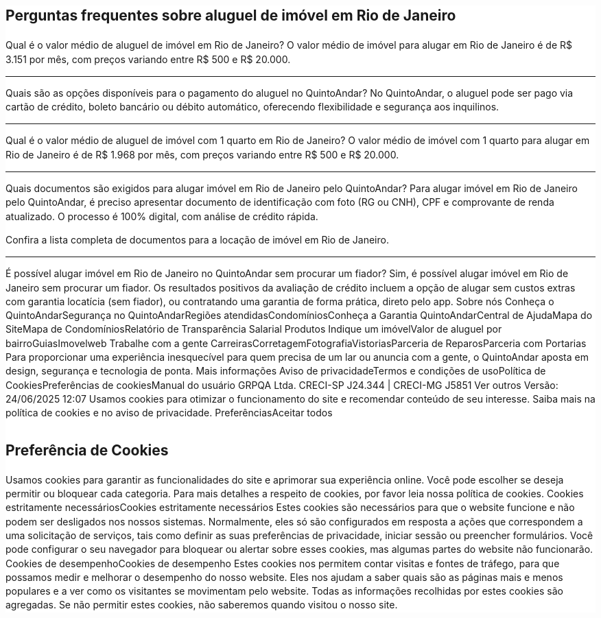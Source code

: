 ## Perguntas frequentes sobre aluguel de imóvel em Rio de Janeiro
Qual é o valor médio de aluguel de imóvel em Rio de Janeiro?
O valor médio de imóvel para alugar em Rio de Janeiro é de R$ 3.151 por mês, com preços variando entre R$ 500 e R$ 20.000.
* * *
Quais são as opções disponíveis para o pagamento do aluguel no QuintoAndar?
No QuintoAndar, o aluguel pode ser pago via cartão de crédito, boleto bancário ou débito automático, oferecendo flexibilidade e segurança aos inquilinos.
* * *
Qual é o valor médio de aluguel de imóvel com 1 quarto em Rio de Janeiro?
O valor médio de imóvel com 1 quarto para alugar em Rio de Janeiro é de R$ 1.968 por mês, com preços variando entre R$ 500 e R$ 20.000.
* * *
Quais documentos são exigidos para alugar imóvel em Rio de Janeiro pelo QuintoAndar?
Para alugar imóvel em Rio de Janeiro pelo QuintoAndar, é preciso apresentar documento de identificação com foto (RG ou CNH), CPF e comprovante de renda atualizado. O processo é 100% digital, com análise de crédito rápida.  
  
Confira a lista completa de documentos para a locação de imóvel em Rio de Janeiro.
* * *
É possível alugar imóvel em Rio de Janeiro no QuintoAndar sem procurar um fiador?
Sim, é possível alugar imóvel em Rio de Janeiro sem procurar um fiador. Os resultados positivos da avaliação de crédito incluem a opção de alugar sem custos extras com garantia locatícia (sem fiador), ou contratando uma garantia de forma prática, direto pelo app.
Sobre nós
Conheça o QuintoAndarSegurança no QuintoAndarRegiões atendidasCondomíniosConheça a Garantia QuintoAndarCentral de AjudaMapa do SiteMapa de CondomíniosRelatório de Transparência Salarial
Produtos
Indique um imóvelValor de aluguel por bairroGuiasImovelweb
Trabalhe com a gente
CarreirasCorretagemFotografiaVistoriasParceria de ReparosParceria com Portarias
Para proporcionar uma experiência inesquecível para quem precisa de um lar ou anuncia com a gente, o QuintoAndar aposta em design, segurança e tecnologia de ponta.
Mais informações
Aviso de privacidadeTermos e condições de usoPolítica de CookiesPreferências de cookiesManual do usuário
GRPQA Ltda.
CRECI-SP J24.344
|
CRECI-MG J5851
Ver outros
Versão: 24/06/2025 12:07
Usamos cookies para otimizar o funcionamento do site e recomendar conteúdo de seu interesse. Saiba mais na política de cookies e no aviso de privacidade.
PreferênciasAceitar todos
## Preferência de Cookies
Usamos cookies para garantir as funcionalidades do site e aprimorar sua experiência online. Você pode escolher se deseja permitir ou bloquear cada categoria. Para mais detalhes a respeito de cookies, por favor leia nossa política de cookies.
Cookies estritamente necessáriosCookies estritamente necessários
Estes cookies são necessários para que o website funcione e não podem ser desligados nos nossos sistemas. Normalmente, eles só são configurados em resposta a ações que correspondem a uma solicitação de serviços, tais como definir as suas preferências de privacidade, iniciar sessão ou preencher formulários. Você pode configurar o seu navegador para bloquear ou alertar sobre esses cookies, mas algumas partes do website não funcionarão.
Cookies de desempenhoCookies de desempenho
Estes cookies nos permitem contar visitas e fontes de tráfego, para que possamos medir e melhorar o desempenho do nosso website. Eles nos ajudam a saber quais são as páginas mais e menos populares e a ver como os visitantes se movimentam pelo website. Todas as informações recolhidas por estes cookies são agregadas. Se não permitir estes cookies, não saberemos quando visitou o nosso site.